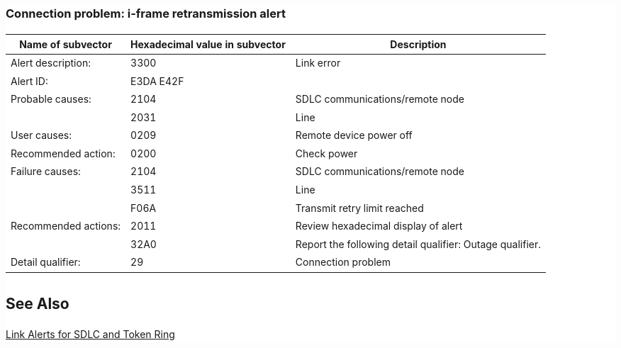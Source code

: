 ### Connection problem: i-frame retransmission alert  
  
|Name of subvector|Hexadecimal value in subvector|Description|  
|-----------------------|------------------------------------|-----------------|  
|Alert description:|3300|Link error|  
|Alert ID:|E3DA E42F||  
|Probable causes:|2104|SDLC communications/remote node|  
||2031|Line|  
|User causes:|0209|Remote device power off|  
|Recommended action:|0200|Check power|  
|Failure causes:|2104|SDLC communications/remote node|  
||3511|Line|  
||F06A|Transmit retry limit reached|  
|Recommended actions:|2011|Review hexadecimal display of alert|  
||32A0|Report the following detail qualifier: Outage qualifier.|  
|Detail qualifier:|29|Connection problem|  
  
## See Also  
 [Link Alerts for SDLC and Token Ring](../core/link-alerts-for-sdlc-and-token-ring.md)